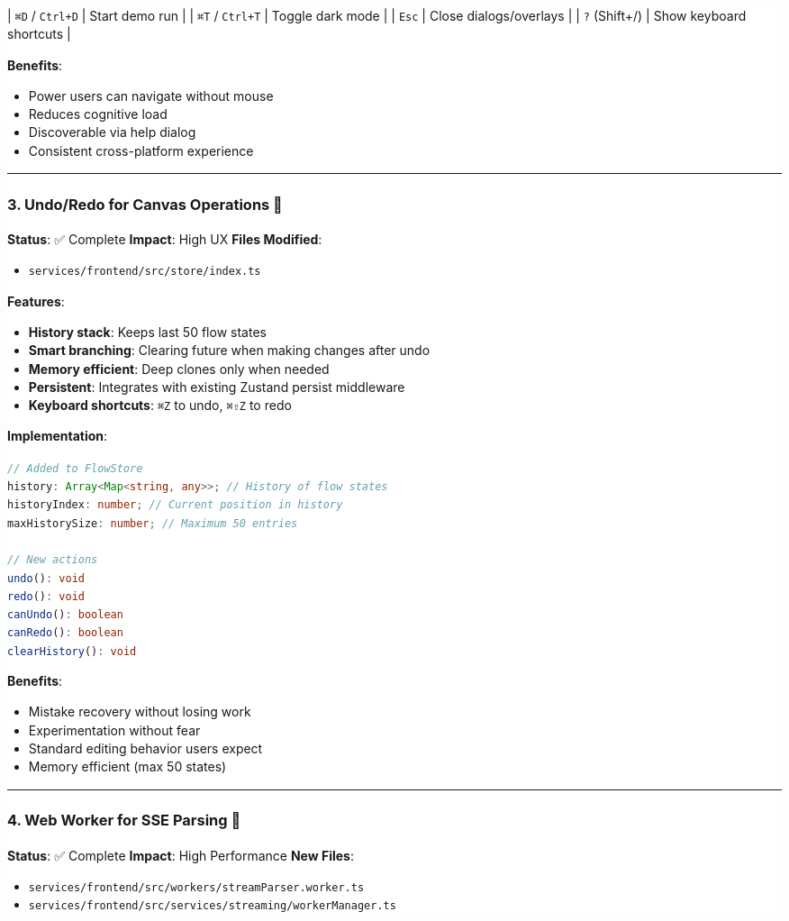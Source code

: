| `⌘D` / `Ctrl+D` | Start demo run |
| `⌘T` / `Ctrl+T` | Toggle dark mode |
| `Esc` | Close dialogs/overlays |
| `?` (Shift+/) | Show keyboard shortcuts |

**Benefits**:
- Power users can navigate without mouse
- Reduces cognitive load
- Discoverable via help dialog
- Consistent cross-platform experience

---

### 3. Undo/Redo for Canvas Operations 🔄
**Status**: ✅ Complete
**Impact**: High UX
**Files Modified**:
- `services/frontend/src/store/index.ts`

**Features**:
- **History stack**: Keeps last 50 flow states
- **Smart branching**: Clearing future when making changes after undo
- **Memory efficient**: Deep clones only when needed
- **Persistent**: Integrates with existing Zustand persist middleware
- **Keyboard shortcuts**: `⌘Z` to undo, `⌘⇧Z` to redo

**Implementation**:
```typescript
// Added to FlowStore
history: Array<Map<string, any>>; // History of flow states
historyIndex: number; // Current position in history
maxHistorySize: number; // Maximum 50 entries

// New actions
undo(): void
redo(): void
canUndo(): boolean
canRedo(): boolean
clearHistory(): void
```

**Benefits**:
- Mistake recovery without losing work
- Experimentation without fear
- Standard editing behavior users expect
- Memory efficient (max 50 states)

---

### 4. Web Worker for SSE Parsing 🔧
**Status**: ✅ Complete
**Impact**: High Performance
**New Files**:
- `services/frontend/src/workers/streamParser.worker.ts`
- `services/frontend/src/services/streaming/workerManager.ts`
